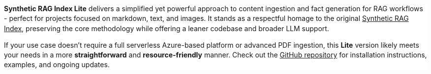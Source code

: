 **Synthetic RAG Index Lite** delivers a simplified yet powerful approach to content ingestion and fact generation for RAG workflows - perfect for projects focused on markdown, text, and images. It stands as a respectful homage to the original [Synthetic RAG Index](https://github.com/microsoft/synthetic-rag-index), preserving the core methodology while offering a leaner codebase and broader LLM support.

If your use case doesn’t require a full serverless Azure-based platform or advanced PDF ingestion, this **Lite** version likely meets your needs in a more **straightforward** and **resource-friendly** manner. Check out the [GitHub repository](https://github.com/forcewake/synthetic-rag-index-lite) for installation instructions, examples, and ongoing updates.
